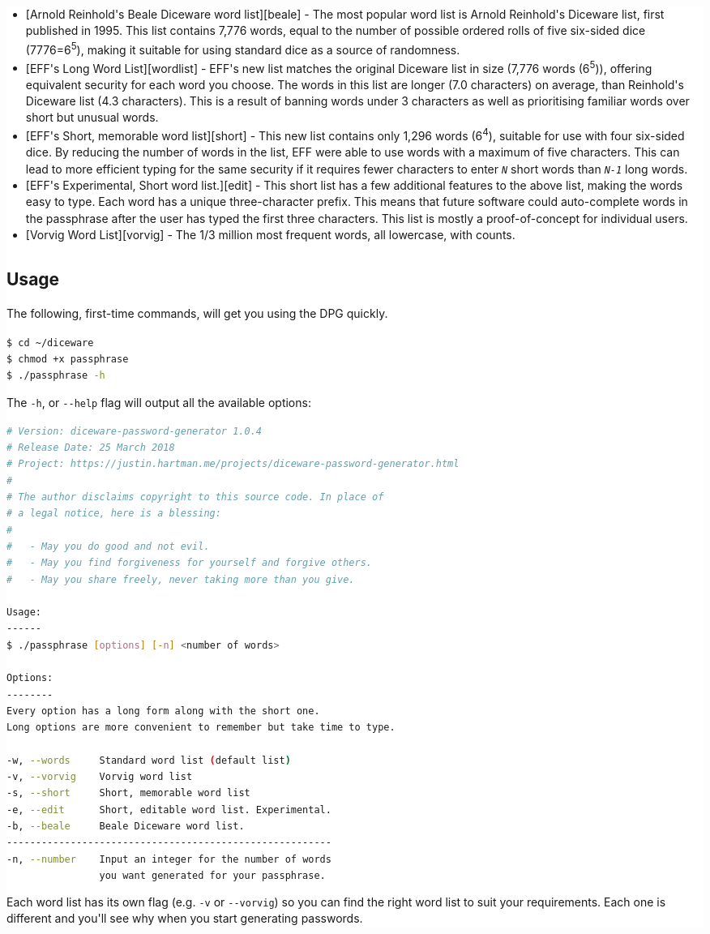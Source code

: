 - [Arnold Reinhold's Beale Diceware word list][beale] - The most popular word list is Arnold Reinhold's Diceware list, first published in 1995. This list contains 7,776 words, equal to the number of possible ordered rolls of five six-sided dice (7776=6<sup>5</sup>), making it suitable for using standard dice as a source of randomness.
- [EFF's Long Word List][wordlist] - EFF's new list matches the original Diceware list in size (7,776 words (6<sup>5</sup>)), offering equivalent security for each word you choose. The words in this list are longer (7.0 characters) on average, than Reinhold's Diceware list (4.3 characters). This is a result of banning words under 3 characters as well as prioritising familiar words over short but unusual words.
- [EFF's Short, memorable word list][short] - This new list contains only 1,296 words (6<sup>4</sup>), suitable for use with four six-sided dice. By reducing the number of words in the list, EFF were able to use words with a maximum of five characters. This can lead to more efficient typing for the same security if it requires fewer characters to enter _`N`_ short words than _`N-1`_ long words.
- [EFF's Experimental, Short word list.][edit] - This short list has a few additional features to the above list, making the words easy to type. Each word has a unique three-character prefix. This means that future software could auto-complete words in the passphrase after the user has typed the first three characters. This list is mostly a proof-of-concept for individual users.
- [Vorvig Word List][vorvig] - The 1/3 million most frequent words, all lowercase, with counts.

## Usage

The following, first-time commands, will get you using the DPG quickly.
```bash
$ cd ~/diceware
$ chmod +x passphrase
$ ./passphrase -h
```
The `-h`, or `--help` flag will output all the available options:
```bash
# Version: diceware-password-generator 1.0.4
# Release Date: 25 March 2018
# Project: https://justin.hartman.me/projects/diceware-password-generator.html
#
# The author disclaims copyright to this source code. In place of
# a legal notice, here is a blessing:
#
#   - May you do good and not evil.
#   - May you find forgiveness for yourself and forgive others.
#   - May you share freely, never taking more than you give.

Usage:
------
$ ./passphrase [options] [-n] <number of words>

Options:
--------
Every option has a long form along with the short one.
Long options are more convenient to remember but take time to type.

-w, --words     Standard word list (default list)
-v, --vorvig    Vorvig word list
-s, --short     Short, memorable word list
-e, --edit      Short, editable word list. Experimental.
-b, --beale     Beale Diceware word list.
--------------------------------------------------------
-n, --number    Input an integer for the number of words
                you want generated for your passphrase.
```
Each word list has its own flag (e.g. `-v` or `--vorvig`) so you can find the right word list to suit your requirements. Each one is different and you'll see why when you start generating passwords.


[^footnote1]: I don't actually know if this is accurate but it sounds impressive. Whether accurate or not, the DPG creates passwords that are extremely secure, all thanks to entropy.
[^footnote2]: This is accurate for the original word list created by Arnold G. Reinhold as well as the long word list supplied by the EFF. The other shorter word lists are not all between one and six digits nor are they necessarily preceded by a five digit number.
[dice_home]: http://www.diceware.com
[eff]: https://www.eff.org/dice
[deep_dive]: https://www.eff.org/deeplinks/2016/07/new-wordlists-random-passphrases
[wordlist]: https://www.eff.org/files/2016/07/18/eff_large_wordlist.txt
[short]: https://www.eff.org/files/2016/09/08/eff_short_wordlist_1.txt
[edit]: https://www.eff.org/files/2016/09/08/eff_short_wordlist_2_0.txt
[vorvig]: http://norvig.com/ngrams/count_1w.txt
[beale]: http://world.std.com/%7Ereinhold/beale.wordlist.asc
[mit]: https://github.com/shamrin/diceware/blob/master/LICENSE
[dicewear]: https://github.com/shamrin/diceware
[shamrin]: https://github.com/shamrin
[first_commit]: https://github.com/justinhartman/diceware-password-generator/tree/95bdd32e12f0e77e24d9db2dc51d12ebd5bc299e
[reinhold]: http://world.std.com/~reinhold/diceware.html
[release_notes]: /projects/diceware-password-generator-release-notes.html